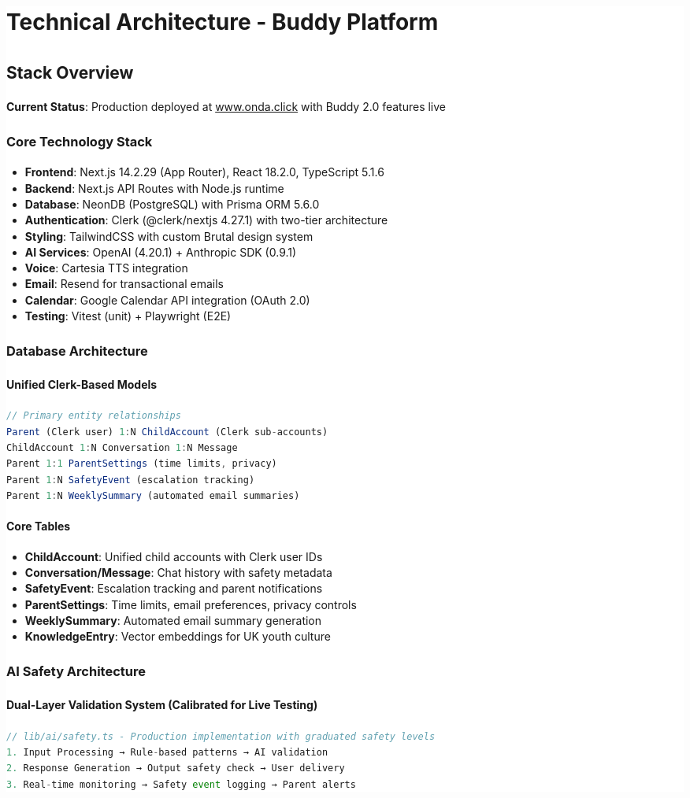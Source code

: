 # Technical Architecture - Buddy Platform

## Stack Overview

**Current Status**: Production deployed at www.onda.click with Buddy 2.0 features live

### Core Technology Stack

- **Frontend**: Next.js 14.2.29 (App Router), React 18.2.0, TypeScript 5.1.6
- **Backend**: Next.js API Routes with Node.js runtime
- **Database**: NeonDB (PostgreSQL) with Prisma ORM 5.6.0
- **Authentication**: Clerk (@clerk/nextjs 4.27.1) with two-tier architecture
- **Styling**: TailwindCSS with custom Brutal design system
- **AI Services**: OpenAI (4.20.1) + Anthropic SDK (0.9.1)
- **Voice**: Cartesia TTS integration
- **Email**: Resend for transactional emails
- **Calendar**: Google Calendar API integration (OAuth 2.0)
- **Testing**: Vitest (unit) + Playwright (E2E)

### Database Architecture

#### Unified Clerk-Based Models

```typescript
// Primary entity relationships
Parent (Clerk user) 1:N ChildAccount (Clerk sub-accounts)
ChildAccount 1:N Conversation 1:N Message
Parent 1:1 ParentSettings (time limits, privacy)
Parent 1:N SafetyEvent (escalation tracking)
Parent 1:N WeeklySummary (automated email summaries)
```

#### Core Tables

- **ChildAccount**: Unified child accounts with Clerk user IDs
- **Conversation/Message**: Chat history with safety metadata
- **SafetyEvent**: Escalation tracking and parent notifications
- **ParentSettings**: Time limits, email preferences, privacy controls
- **WeeklySummary**: Automated email summary generation
- **KnowledgeEntry**: Vector embeddings for UK youth culture

### AI Safety Architecture

#### Dual-Layer Validation System (Calibrated for Live Testing)

```typescript
// lib/ai/safety.ts - Production implementation with graduated safety levels
1. Input Processing → Rule-based patterns → AI validation
2. Response Generation → Output safety check → User delivery
3. Real-time monitoring → Safety event logging → Parent alerts
```
